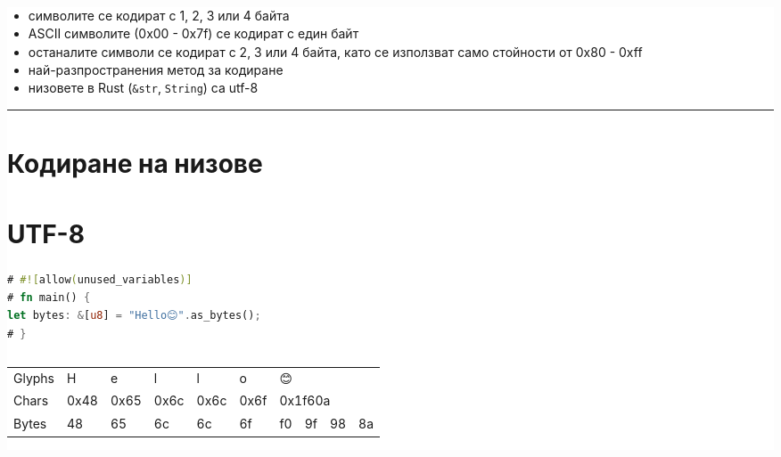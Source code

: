 - символите се кодират с 1, 2, 3 или 4 байта
- ASCII символите (0x00 - 0x7f) се кодират с един байт
- останалите символи се кодират с 2, 3 или 4 байта, като се използват само стойности от 0x80 - 0xff
- най-разпространения метод за кодиране
- низовете в Rust (`&str`, `String`) са utf-8

---

# Кодиране на низове

# UTF-8

```rust
# #![allow(unused_variables)]
# fn main() {
let bytes: &[u8] = "Hello😊".as_bytes();
# }
```

<div style="overflow: auto;">
<table>
<tr>
    <td>Glyphs</td>
    <td>H</td>
    <td>e</td>
    <td>l</td>
    <td>l</td>
    <td>o</td>
    <td colspan="4">😊</td>
</tr>
<tr>
    <td>Chars</td>
    <td>0x48</td>
    <td>0x65</td>
    <td>0x6c</td>
    <td>0x6c</td>
    <td>0x6f</td>
    <td colspan="4">0x1f60a</td>
</tr>
<tr>
    <td>Bytes</td>
    <td>48</td>
    <td>65</td>
    <td>6c</td>
    <td>6c</td>
    <td>6f</td>
    <td>f0</td>
    <td>9f</td>
    <td>98</td>
    <td>8a</td>
</tr>
</table>
